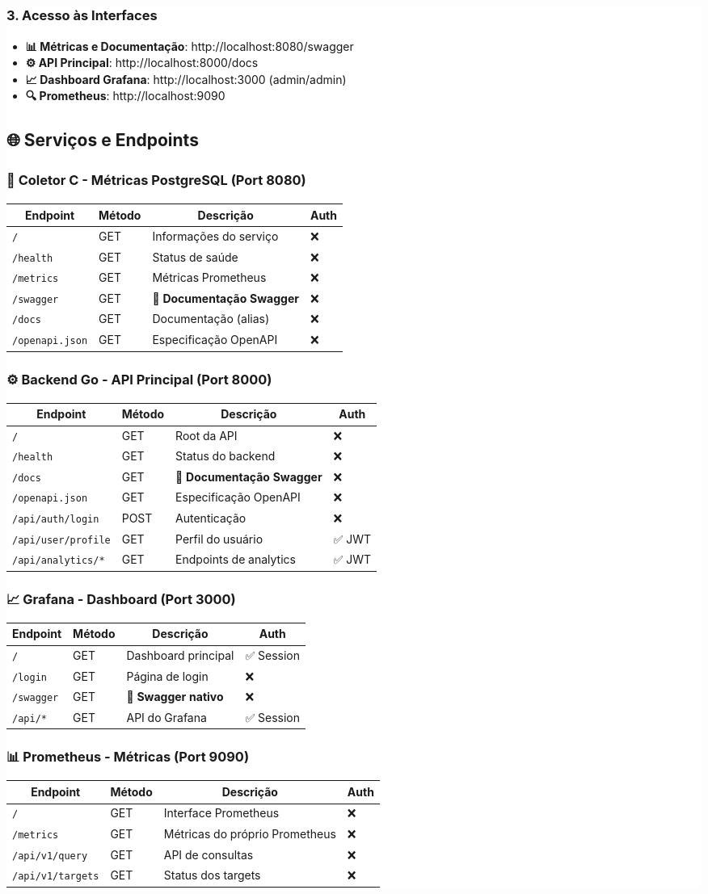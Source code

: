 ### 3. **Acesso às Interfaces**
- **📊 Métricas e Documentação**: http://localhost:8080/swagger
- **⚙️ API Principal**: http://localhost:8000/docs
- **📈 Dashboard Grafana**: http://localhost:3000 (admin/admin)
- **🔍 Prometheus**: http://localhost:9090

## 🌐 Serviços e Endpoints

### 🔧 **Coletor C - Métricas PostgreSQL** (Port 8080)
| Endpoint | Método | Descrição | Auth |
|----------|--------|-----------|------|
| `/` | GET | Informações do serviço | ❌ |
| `/health` | GET | Status de saúde | ❌ |
| `/metrics` | GET | Métricas Prometheus | ❌ |
| `/swagger` | GET | 📖 **Documentação Swagger** | ❌ |
| `/docs` | GET | Documentação (alias) | ❌ |
| `/openapi.json` | GET | Especificação OpenAPI | ❌ |

### ⚙️ **Backend Go - API Principal** (Port 8000)
| Endpoint | Método | Descrição | Auth |
|----------|--------|-----------|------|
| `/` | GET | Root da API | ❌ |
| `/health` | GET | Status do backend | ❌ |
| `/docs` | GET | 📖 **Documentação Swagger** | ❌ |
| `/openapi.json` | GET | Especificação OpenAPI | ❌ |
| `/api/auth/login` | POST | Autenticação | ❌ |
| `/api/user/profile` | GET | Perfil do usuário | ✅ JWT |
| `/api/analytics/*` | GET | Endpoints de analytics | ✅ JWT |

### 📈 **Grafana - Dashboard** (Port 3000)
| Endpoint | Método | Descrição | Auth |
|----------|--------|-----------|------|
| `/` | GET | Dashboard principal | ✅ Session |
| `/login` | GET | Página de login | ❌ |
| `/swagger` | GET | 📖 **Swagger nativo** | ❌ |
| `/api/*` | GET | API do Grafana | ✅ Session |

### 📊 **Prometheus - Métricas** (Port 9090)
| Endpoint | Método | Descrição | Auth |
|----------|--------|-----------|------|
| `/` | GET | Interface Prometheus | ❌ |
| `/metrics` | GET | Métricas do próprio Prometheus | ❌ |
| `/api/v1/query` | GET | API de consultas | ❌ |
| `/api/v1/targets` | GET | Status dos targets | ❌ |
